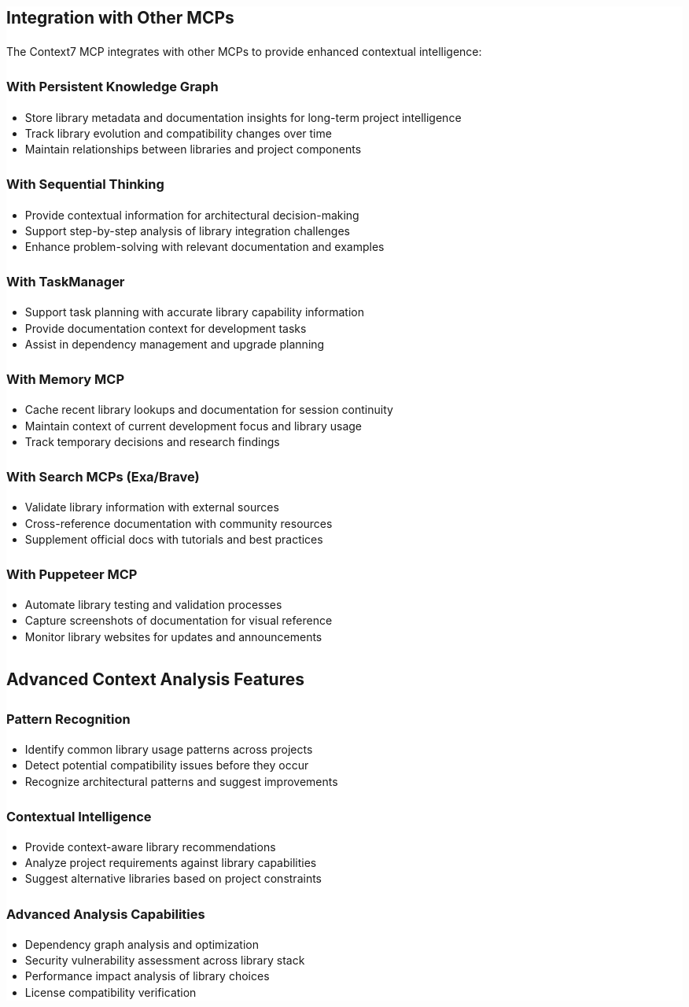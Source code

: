 ## Integration with Other MCPs

The Context7 MCP integrates with other MCPs to provide enhanced contextual intelligence:

### With Persistent Knowledge Graph
- Store library metadata and documentation insights for long-term project intelligence
- Track library evolution and compatibility changes over time
- Maintain relationships between libraries and project components

### With Sequential Thinking
- Provide contextual information for architectural decision-making
- Support step-by-step analysis of library integration challenges
- Enhance problem-solving with relevant documentation and examples

### With TaskManager
- Support task planning with accurate library capability information
- Provide documentation context for development tasks
- Assist in dependency management and upgrade planning

### With Memory MCP
- Cache recent library lookups and documentation for session continuity
- Maintain context of current development focus and library usage
- Track temporary decisions and research findings

### With Search MCPs (Exa/Brave)
- Validate library information with external sources
- Cross-reference documentation with community resources
- Supplement official docs with tutorials and best practices

### With Puppeteer MCP
- Automate library testing and validation processes
- Capture screenshots of documentation for visual reference
- Monitor library websites for updates and announcements

## Advanced Context Analysis Features

### Pattern Recognition
- Identify common library usage patterns across projects
- Detect potential compatibility issues before they occur
- Recognize architectural patterns and suggest improvements

### Contextual Intelligence
- Provide context-aware library recommendations
- Analyze project requirements against library capabilities
- Suggest alternative libraries based on project constraints

### Advanced Analysis Capabilities
- Dependency graph analysis and optimization
- Security vulnerability assessment across library stack
- Performance impact analysis of library choices
- License compatibility verification
